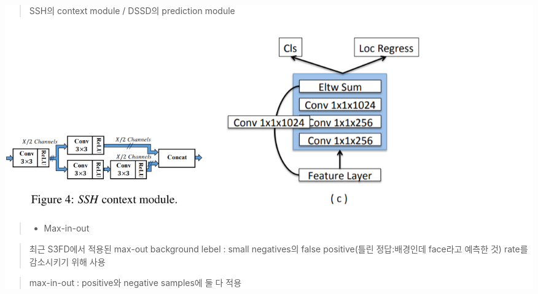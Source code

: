 > SSH의 context module / DSSD의 prediction module

<img src="/assets/img/pyramidbox/ssh.PNG" width="40%" height="40%" title="70px" alt="memoryblock"> <img src="/assets/img/pyramidbox/dssd.PNG" width="40%" height="40%" title="70px" alt="memoryblock">


> * Max-in-out

> 최근 S3FD에서 적용된 max-out background lebel : small negatives의 false positive(틀린 정답:배경인데 face라고 예측한 것) rate를 감소시키기 위해 사용

> max-in-out : positive와 negative samples에 둘 다 적용
